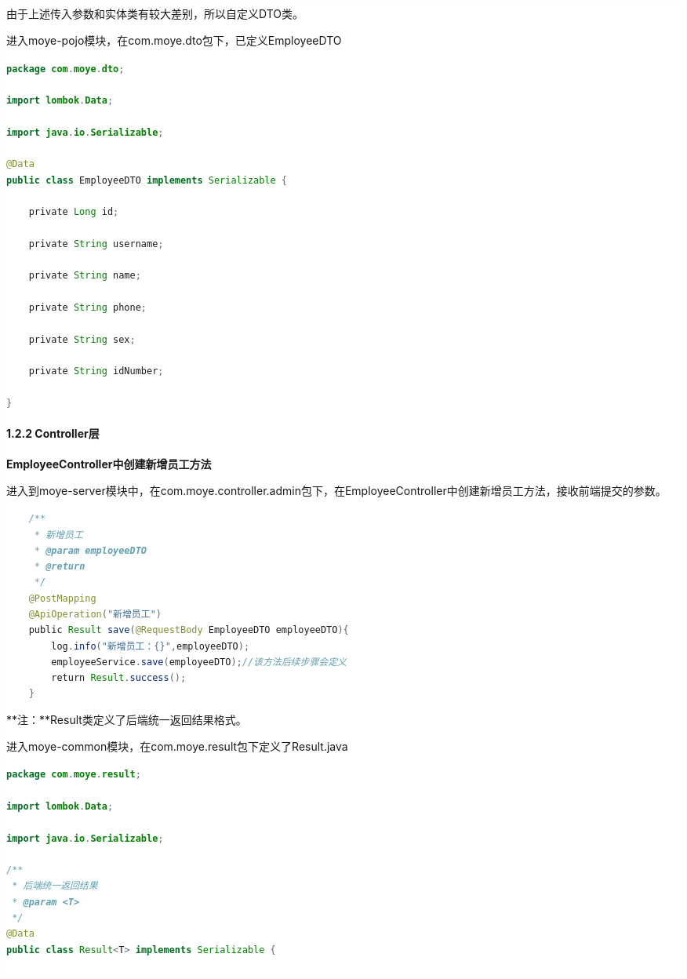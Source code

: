 由于上述传入参数和实体类有较大差别，所以自定义DTO类。

进入moye-pojo模块，在com.moye.dto包下，已定义EmployeeDTO

```java
package com.moye.dto;  
​  
import lombok.Data;  
​  
import java.io.Serializable;  
​  
@Data  
public class EmployeeDTO implements Serializable {  
​  
    private Long id;  
​  
    private String username;  
​  
    private String name;  
​  
    private String phone;  
​  
    private String sex;  
​  
    private String idNumber;  
​  
}
```

#### 1.2.2 Controller层

**EmployeeController中创建新增员工方法**

进入到moye-server模块中，在com.moye.controller.admin包下，在EmployeeController中创建新增员工方法，接收前端提交的参数。

```java
    /**  
     * 新增员工  
     * @param employeeDTO  
     * @return  
     */  
    @PostMapping  
    @ApiOperation("新增员工")  
    public Result save(@RequestBody EmployeeDTO employeeDTO){  
        log.info("新增员工：{}",employeeDTO);  
        employeeService.save(employeeDTO);//该方法后续步骤会定义  
        return Result.success();  
    }
```

**注：**Result类定义了后端统一返回结果格式。

进入moye-common模块，在com.moye.result包下定义了Result.java

```java
package com.moye.result;  
​  
import lombok.Data;  
​  
import java.io.Serializable;  
​  
/**  
 * 后端统一返回结果  
 * @param <T>  
 */  
@Data  
public class Result<T> implements Serializable {  
​  
```